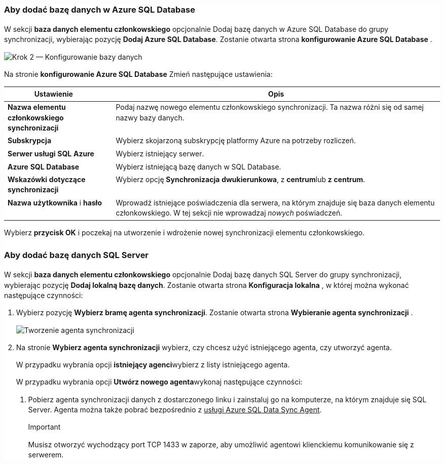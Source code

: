 ### <a name="to-add-a-database-in-azure-sql-database"></a>Aby dodać bazę danych w Azure SQL Database

W sekcji **baza danych elementu członkowskiego** opcjonalnie Dodaj bazę danych w Azure SQL Database do grupy synchronizacji, wybierając pozycję **Dodaj Azure SQL Database**. Zostanie otwarta strona **konfigurowanie Azure SQL Database** .

  ![Krok 2 — Konfigurowanie bazy danych](./media/sql-data-sync-sql-server-configure/steptwo-configure.png)

  Na stronie **konfigurowanie Azure SQL Database** Zmień następujące ustawienia:

  | Ustawienie                       | Opis |
  | ----------------------------- | ------------------------------------------------- |
  | **Nazwa elementu członkowskiego synchronizacji** | Podaj nazwę nowego elementu członkowskiego synchronizacji. Ta nazwa różni się od samej nazwy bazy danych. |
  | **Subskrypcja** | Wybierz skojarzoną subskrypcję platformy Azure na potrzeby rozliczeń. |
  | **Serwer usługi SQL Azure** | Wybierz istniejący serwer. |
  | **Azure SQL Database** | Wybierz istniejącą bazę danych w SQL Database. |
  | **Wskazówki dotyczące synchronizacji** | Wybierz opcję **Synchronizacja dwukierunkowa**, z **centrum**lub **z centrum**. |
  | **Nazwa użytkownika** i **hasło** | Wprowadź istniejące poświadczenia dla serwera, na którym znajduje się baza danych elementu członkowskiego. W tej sekcji nie wprowadzaj *nowych* poświadczeń. |

  Wybierz **przycisk OK** i poczekaj na utworzenie i wdrożenie nowej synchronizacji elementu członkowskiego.

<a name="add-on-prem"></a>

### <a name="to-add-a-sql-server-database"></a>Aby dodać bazę danych SQL Server

W sekcji **baza danych elementu członkowskiego** opcjonalnie Dodaj bazę danych SQL Server do grupy synchronizacji, wybierając pozycję **Dodaj lokalną bazę danych**. Zostanie otwarta strona **Konfiguracja lokalna** , w której można wykonać następujące czynności:

1. Wybierz pozycję **Wybierz bramę agenta synchronizacji**. Zostanie otwarta strona **Wybieranie agenta synchronizacji** .

   ![Tworzenie agenta synchronizacji](./media/sql-data-sync-sql-server-configure/steptwo-agent.png)

1. Na stronie **Wybierz agenta synchronizacji** wybierz, czy chcesz użyć istniejącego agenta, czy utworzyć agenta.

   W przypadku wybrania opcji **istniejący agenci**wybierz z listy istniejącego agenta.

   W przypadku wybrania opcji **Utwórz nowego agenta**wykonaj następujące czynności:

   1. Pobierz agenta synchronizacji danych z dostarczonego linku i zainstaluj go na komputerze, na którym znajduje się SQL Server. Agenta można także pobrać bezpośrednio z [usługi Azure SQL Data Sync Agent](https://www.microsoft.com/download/details.aspx?id=27693).

      > [!IMPORTANT]
      > Musisz otworzyć wychodzący port TCP 1433 w zaporze, aby umożliwić agentowi klienckiemu komunikowanie się z serwerem.
